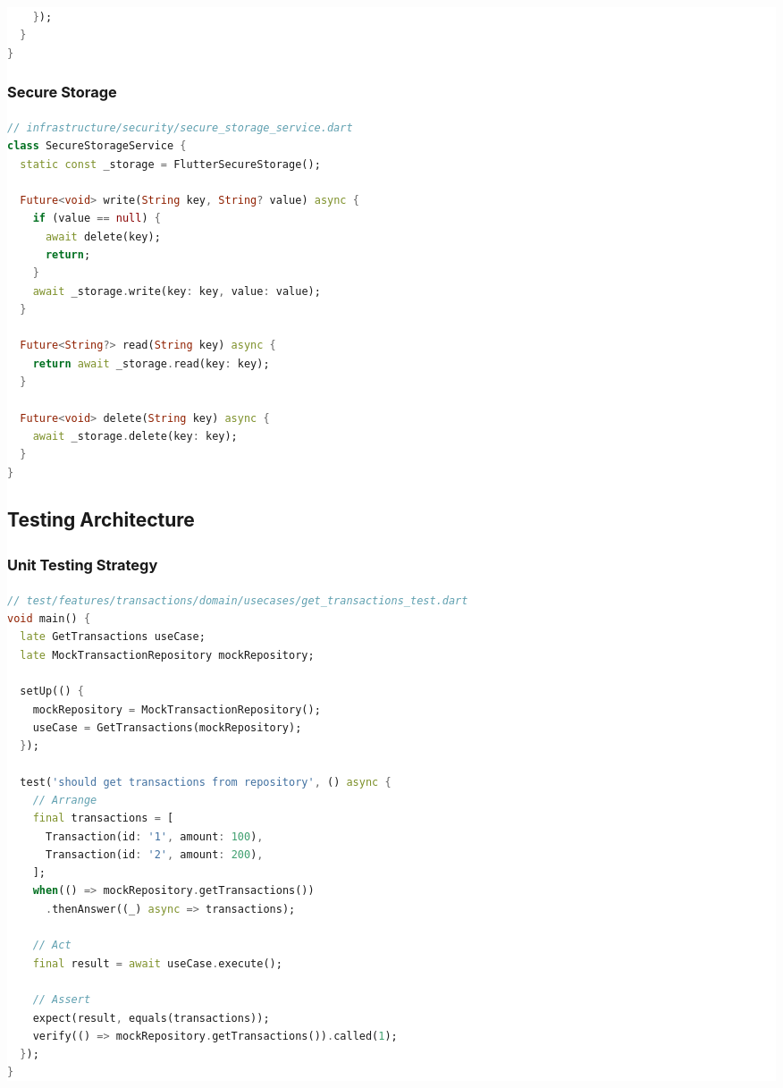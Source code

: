 ```dart
    });
  }
}
```

### Secure Storage

```dart
// infrastructure/security/secure_storage_service.dart
class SecureStorageService {
  static const _storage = FlutterSecureStorage();

  Future<void> write(String key, String? value) async {
    if (value == null) {
      await delete(key);
      return;
    }
    await _storage.write(key: key, value: value);
  }

  Future<String?> read(String key) async {
    return await _storage.read(key: key);
  }

  Future<void> delete(String key) async {
    await _storage.delete(key: key);
  }
}
```

## Testing Architecture

### Unit Testing Strategy

```dart
// test/features/transactions/domain/usecases/get_transactions_test.dart
void main() {
  late GetTransactions useCase;
  late MockTransactionRepository mockRepository;

  setUp(() {
    mockRepository = MockTransactionRepository();
    useCase = GetTransactions(mockRepository);
  });

  test('should get transactions from repository', () async {
    // Arrange
    final transactions = [
      Transaction(id: '1', amount: 100),
      Transaction(id: '2', amount: 200),
    ];
    when(() => mockRepository.getTransactions())
      .thenAnswer((_) async => transactions);

    // Act
    final result = await useCase.execute();

    // Assert
    expect(result, equals(transactions));
    verify(() => mockRepository.getTransactions()).called(1);
  });
}
```
